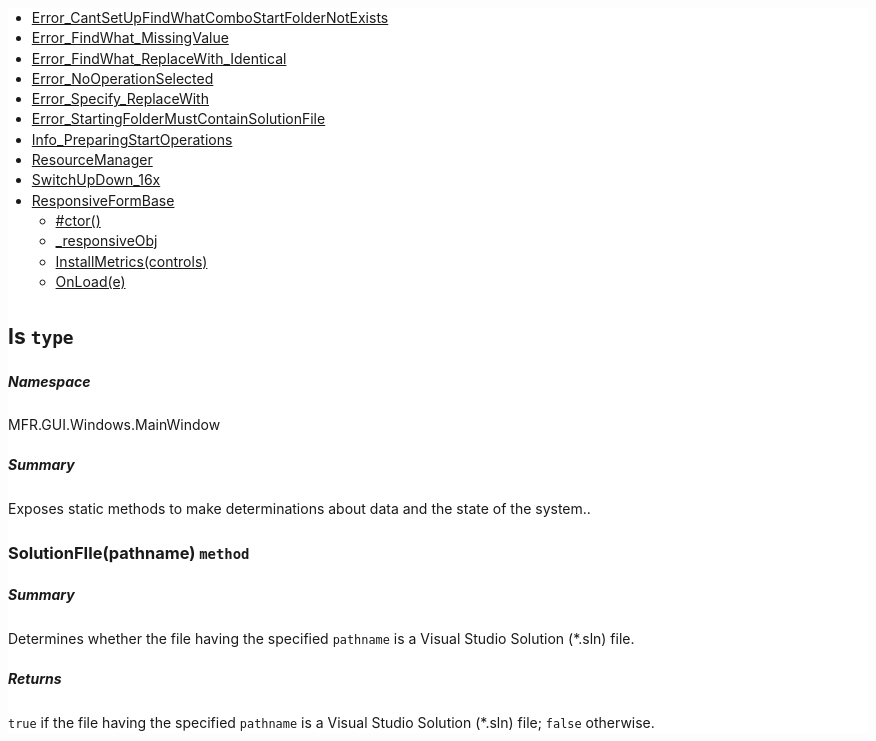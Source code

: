   - [Error_CantSetUpFindWhatComboStartFolderNotExists](#P-MFR-GUI-Windows-Properties-Resources-Error_CantSetUpFindWhatComboStartFolderNotExists 'MFR.GUI.Windows.Properties.Resources.Error_CantSetUpFindWhatComboStartFolderNotExists')
  - [Error_FindWhat_MissingValue](#P-MFR-GUI-Windows-Properties-Resources-Error_FindWhat_MissingValue 'MFR.GUI.Windows.Properties.Resources.Error_FindWhat_MissingValue')
  - [Error_FindWhat_ReplaceWith_Identical](#P-MFR-GUI-Windows-Properties-Resources-Error_FindWhat_ReplaceWith_Identical 'MFR.GUI.Windows.Properties.Resources.Error_FindWhat_ReplaceWith_Identical')
  - [Error_NoOperationSelected](#P-MFR-GUI-Windows-Properties-Resources-Error_NoOperationSelected 'MFR.GUI.Windows.Properties.Resources.Error_NoOperationSelected')
  - [Error_Specify_ReplaceWith](#P-MFR-GUI-Windows-Properties-Resources-Error_Specify_ReplaceWith 'MFR.GUI.Windows.Properties.Resources.Error_Specify_ReplaceWith')
  - [Error_StartingFolderMustContainSolutionFile](#P-MFR-GUI-Windows-Properties-Resources-Error_StartingFolderMustContainSolutionFile 'MFR.GUI.Windows.Properties.Resources.Error_StartingFolderMustContainSolutionFile')
  - [Info_PreparingStartOperations](#P-MFR-GUI-Windows-Properties-Resources-Info_PreparingStartOperations 'MFR.GUI.Windows.Properties.Resources.Info_PreparingStartOperations')
  - [ResourceManager](#P-MFR-GUI-Windows-Properties-Resources-ResourceManager 'MFR.GUI.Windows.Properties.Resources.ResourceManager')
  - [SwitchUpDown_16x](#P-MFR-GUI-Windows-Properties-Resources-SwitchUpDown_16x 'MFR.GUI.Windows.Properties.Resources.SwitchUpDown_16x')
- [ResponsiveFormBase](#T-MFR-GUI-Windows-ResponsiveFormBase 'MFR.GUI.Windows.ResponsiveFormBase')
  - [#ctor()](#M-MFR-GUI-Windows-ResponsiveFormBase-#ctor 'MFR.GUI.Windows.ResponsiveFormBase.#ctor')
  - [_responsiveObj](#F-MFR-GUI-Windows-ResponsiveFormBase-_responsiveObj 'MFR.GUI.Windows.ResponsiveFormBase._responsiveObj')
  - [InstallMetrics(controls)](#M-MFR-GUI-Windows-ResponsiveFormBase-InstallMetrics-System-Collections-ICollection- 'MFR.GUI.Windows.ResponsiveFormBase.InstallMetrics(System.Collections.ICollection)')
  - [OnLoad(e)](#M-MFR-GUI-Windows-ResponsiveFormBase-OnLoad-System-EventArgs- 'MFR.GUI.Windows.ResponsiveFormBase.OnLoad(System.EventArgs)')

<a name='T-MFR-GUI-Windows-MainWindow-Is'></a>
## Is `type`

##### Namespace

MFR.GUI.Windows.MainWindow

##### Summary

Exposes static methods to make determinations about data and the state of the
system..

<a name='M-MFR-GUI-Windows-MainWindow-Is-SolutionFIle-System-String-'></a>
### SolutionFIle(pathname) `method`

##### Summary

Determines whether the file having the specified `pathname`
is a Visual Studio Solution (*.sln) file.

##### Returns

`true` if the file having the specified
`pathname` is a Visual Studio Solution (*.sln) file;
`false` otherwise.
